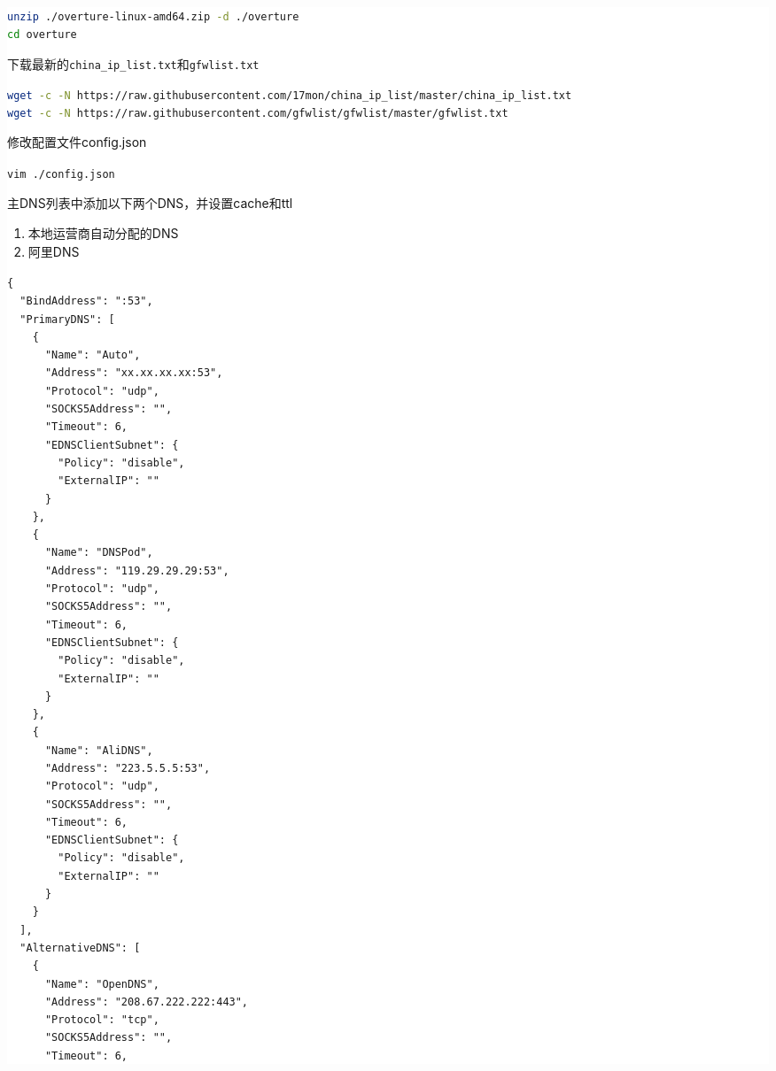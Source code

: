 ```sh
unzip ./overture-linux-amd64.zip -d ./overture
cd overture
```

下载最新的`china_ip_list.txt`和`gfwlist.txt`

```sh
wget -c -N https://raw.githubusercontent.com/17mon/china_ip_list/master/china_ip_list.txt
wget -c -N https://raw.githubusercontent.com/gfwlist/gfwlist/master/gfwlist.txt
```

修改配置文件config.json

```sh
vim ./config.json
```

主DNS列表中添加以下两个DNS，并设置cache和ttl

1. 本地运营商自动分配的DNS
2. 阿里DNS

```
{
  "BindAddress": ":53",
  "PrimaryDNS": [
    {
      "Name": "Auto",
      "Address": "xx.xx.xx.xx:53",
      "Protocol": "udp",
      "SOCKS5Address": "",
      "Timeout": 6,
      "EDNSClientSubnet": {
        "Policy": "disable",
        "ExternalIP": ""
      }
    },
    {
      "Name": "DNSPod",
      "Address": "119.29.29.29:53",
      "Protocol": "udp",
      "SOCKS5Address": "",
      "Timeout": 6,
      "EDNSClientSubnet": {
        "Policy": "disable",
        "ExternalIP": ""
      }
    },
    {
      "Name": "AliDNS",
      "Address": "223.5.5.5:53",
      "Protocol": "udp",
      "SOCKS5Address": "",
      "Timeout": 6,
      "EDNSClientSubnet": {
        "Policy": "disable",
        "ExternalIP": ""
      }
    }
  ],
  "AlternativeDNS": [
    {
      "Name": "OpenDNS",
      "Address": "208.67.222.222:443",
      "Protocol": "tcp",
      "SOCKS5Address": "",
      "Timeout": 6,
```